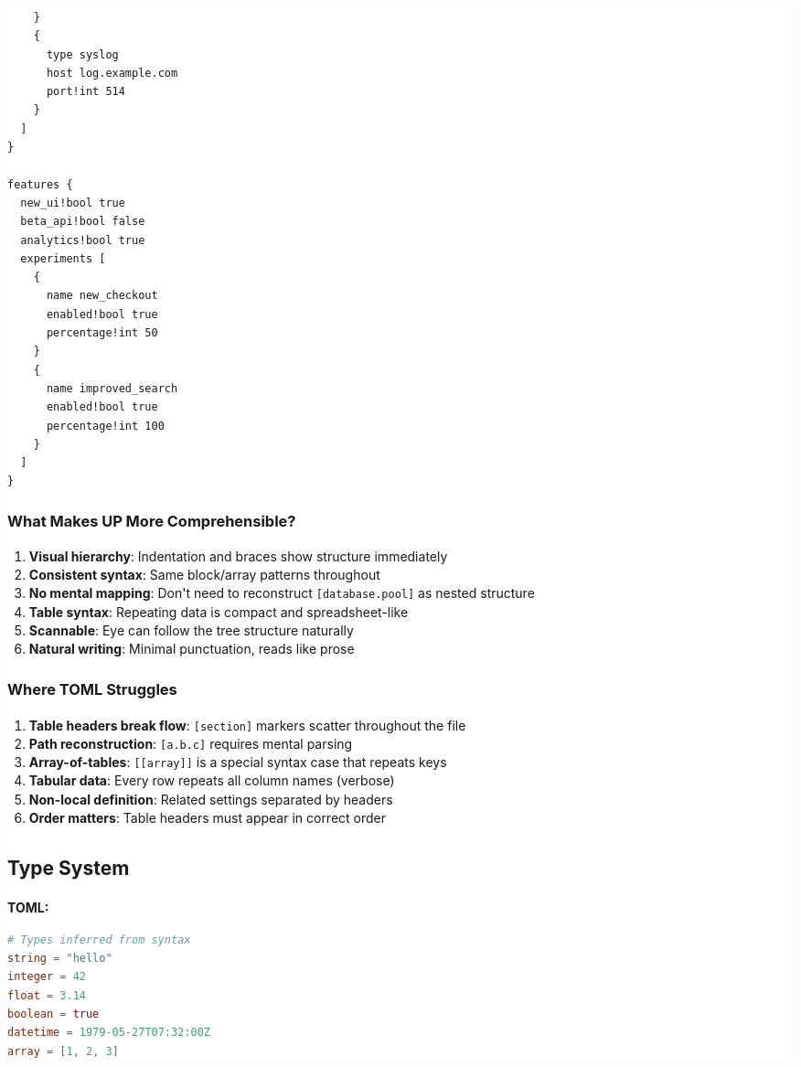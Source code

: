 ```up
    }
    {
      type syslog
      host log.example.com
      port!int 514
    }
  ]
}

features {
  new_ui!bool true
  beta_api!bool false
  analytics!bool true
  experiments [
    {
      name new_checkout
      enabled!bool true
      percentage!int 50
    }
    {
      name improved_search
      enabled!bool true
      percentage!int 100
    }
  ]
}
```

### What Makes UP More Comprehensible?

1. **Visual hierarchy**: Indentation and braces show structure immediately
2. **Consistent syntax**: Same block/array patterns throughout
3. **No mental mapping**: Don't need to reconstruct `[database.pool]` as nested structure
4. **Table syntax**: Repeating data is compact and spreadsheet-like
5. **Scannable**: Eye can follow the tree structure naturally
6. **Natural writing**: Minimal punctuation, reads like prose

### Where TOML Struggles

1. **Table headers break flow**: `[section]` markers scatter throughout the file
2. **Path reconstruction**: `[a.b.c]` requires mental parsing
3. **Array-of-tables**: `[[array]]` is a special syntax case that repeats keys
4. **Tabular data**: Every row repeats all column names (verbose)
5. **Non-local definition**: Related settings separated by headers
6. **Order matters**: Table headers must appear in correct order

## Type System

**TOML:**
```toml
# Types inferred from syntax
string = "hello"
integer = 42
float = 3.14
boolean = true
datetime = 1979-05-27T07:32:00Z
array = [1, 2, 3]
```
